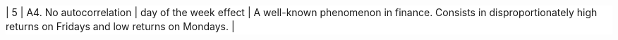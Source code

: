 | 5       | A4. No autocorrelation                          | day of the week effect          | A well-known phenomenon in finance. Consists in disproportionately high returns on Fridays and low returns on Mondays.                                                                                                                                     |
